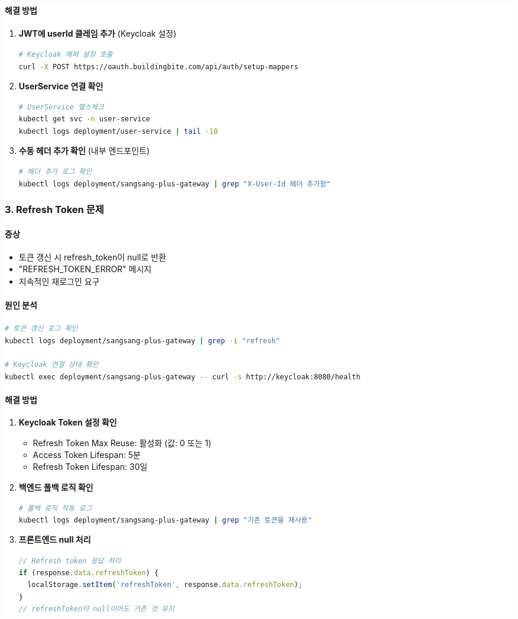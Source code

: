 #### 해결 방법
1. **JWT에 userId 클레임 추가** (Keycloak 설정)
   ```bash
   # Keycloak 매퍼 설정 호출
   curl -X POST https://oauth.buildingbite.com/api/auth/setup-mappers
   ```

2. **UserService 연결 확인**
   ```bash
   # UserService 헬스체크
   kubectl get svc -n user-service
   kubectl logs deployment/user-service | tail -10
   ```

3. **수동 헤더 추가 확인** (내부 엔드포인트)
   ```bash
   # 헤더 추가 로그 확인
   kubectl logs deployment/sangsang-plus-gateway | grep "X-User-Id 헤더 추가함"
   ```

### 3. Refresh Token 문제

#### 증상
- 토큰 갱신 시 refresh_token이 null로 반환
- "REFRESH_TOKEN_ERROR" 메시지
- 지속적인 재로그인 요구

#### 원인 분석
```bash
# 토큰 갱신 로그 확인
kubectl logs deployment/sangsang-plus-gateway | grep -i "refresh"

# Keycloak 연결 상태 확인
kubectl exec deployment/sangsang-plus-gateway -- curl -s http://keycloak:8080/health
```

#### 해결 방법
1. **Keycloak Token 설정 확인**
   - Refresh Token Max Reuse: 활성화 (값: 0 또는 1)
   - Access Token Lifespan: 5분
   - Refresh Token Lifespan: 30일

2. **백엔드 폴백 로직 확인**
   ```bash
   # 폴백 로직 작동 로그
   kubectl logs deployment/sangsang-plus-gateway | grep "기존 토큰을 재사용"
   ```

3. **프론트엔드 null 처리**
   ```javascript
   // Refresh token 응답 처리
   if (response.data.refreshToken) {
     localStorage.setItem('refreshToken', response.data.refreshToken);
   }
   // refreshToken이 null이어도 기존 것 유지
   ```
